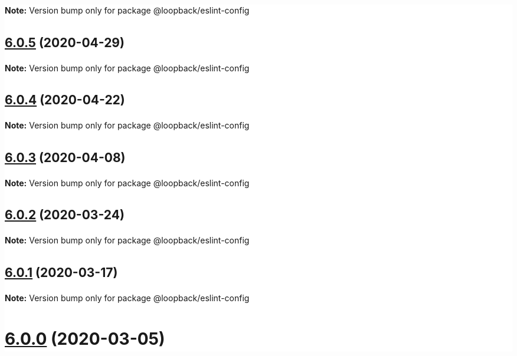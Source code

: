 **Note:** Version bump only for package @loopback/eslint-config





## [6.0.5](https://github.com/loopbackio/loopback-next/compare/@loopback/eslint-config@6.0.4...@loopback/eslint-config@6.0.5) (2020-04-29)

**Note:** Version bump only for package @loopback/eslint-config





## [6.0.4](https://github.com/loopbackio/loopback-next/compare/@loopback/eslint-config@6.0.3...@loopback/eslint-config@6.0.4) (2020-04-22)

**Note:** Version bump only for package @loopback/eslint-config





## [6.0.3](https://github.com/loopbackio/loopback-next/compare/@loopback/eslint-config@6.0.2...@loopback/eslint-config@6.0.3) (2020-04-08)

**Note:** Version bump only for package @loopback/eslint-config





## [6.0.2](https://github.com/loopbackio/loopback-next/compare/@loopback/eslint-config@6.0.1...@loopback/eslint-config@6.0.2) (2020-03-24)

**Note:** Version bump only for package @loopback/eslint-config





## [6.0.1](https://github.com/loopbackio/loopback-next/compare/@loopback/eslint-config@6.0.0...@loopback/eslint-config@6.0.1) (2020-03-17)

**Note:** Version bump only for package @loopback/eslint-config





# [6.0.0](https://github.com/loopbackio/loopback-next/compare/@loopback/eslint-config@5.0.3...@loopback/eslint-config@6.0.0) (2020-03-05)
